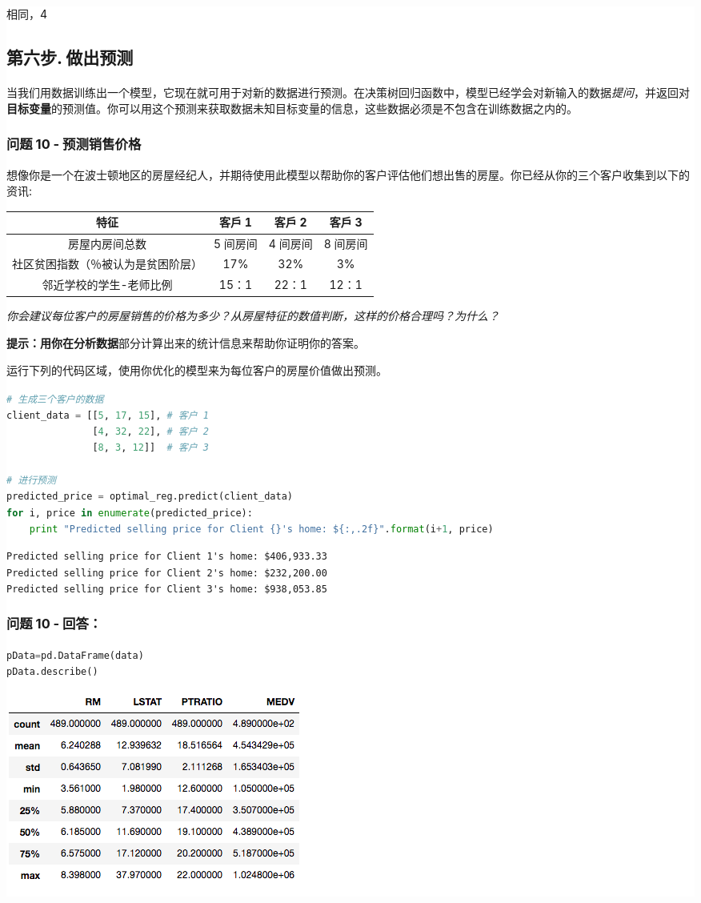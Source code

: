 相同，4

## 第六步. 做出预测
当我们用数据训练出一个模型，它现在就可用于对新的数据进行预测。在决策树回归函数中，模型已经学会对新输入的数据*提问*，并返回对**目标变量**的预测值。你可以用这个预测来获取数据未知目标变量的信息，这些数据必须是不包含在训练数据之内的。

### 问题 10 - 预测销售价格
想像你是一个在波士顿地区的房屋经纪人，并期待使用此模型以帮助你的客户评估他们想出售的房屋。你已经从你的三个客户收集到以下的资讯:

| 特征 | 客戶 1 | 客戶 2 | 客戶 3 |
| :---: | :---: | :---: | :---: |
| 房屋内房间总数 | 5 间房间 | 4 间房间 | 8 间房间 |
| 社区贫困指数（％被认为是贫困阶层） | 17% | 32% | 3% |
| 邻近学校的学生-老师比例 | 15：1 | 22：1 | 12：1 |

*你会建议每位客户的房屋销售的价格为多少？从房屋特征的数值判断，这样的价格合理吗？为什么？* 

**提示：**用你在**分析数据**部分计算出来的统计信息来帮助你证明你的答案。

运行下列的代码区域，使用你优化的模型来为每位客户的房屋价值做出预测。


```python
# 生成三个客户的数据
client_data = [[5, 17, 15], # 客户 1
               [4, 32, 22], # 客户 2
               [8, 3, 12]]  # 客户 3

# 进行预测
predicted_price = optimal_reg.predict(client_data)
for i, price in enumerate(predicted_price):
    print "Predicted selling price for Client {}'s home: ${:,.2f}".format(i+1, price)
```

    Predicted selling price for Client 1's home: $406,933.33
    Predicted selling price for Client 2's home: $232,200.00
    Predicted selling price for Client 3's home: $938,053.85


### 问题 10 - 回答：


```python
pData=pd.DataFrame(data)
pData.describe()
```


![数据描述](/images/pasted-8.png)
